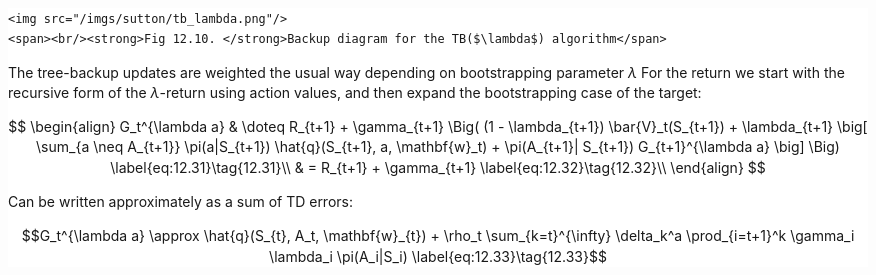     <img src="/imgs/sutton/tb_lambda.png"/>
    <span><br/><strong>Fig 12.10. </strong>Backup diagram for the TB($\lambda$) algorithm</span>
</div>

The tree-backup updates are weighted the usual way depending on bootstrapping parameter $\lambda$
For the return we start with the recursive form of the $\lambda$-return using action values, and then expand the bootstrapping case of the target:

$$
\begin{align}
G_t^{\lambda a} & \doteq R_{t+1} + \gamma_{t+1} \Big( (1 - \lambda_{t+1}) \bar{V}_t(S_{t+1}) + \lambda_{t+1} \big[ \sum_{a \neq A_{t+1}} \pi(a|S_{t+1}) \hat{q}(S_{t+1}, a, \mathbf{w}_t) + \pi(A_{t+1}| S_{t+1}) G_{t+1}^{\lambda a} \big] \Big) \label{eq:12.31}\tag{12.31}\\
& = R_{t+1} + \gamma_{t+1} \label{eq:12.32}\tag{12.32}\\
\end{align}
$$

Can be written approximately as a sum of TD errors:

$$G_t^{\lambda a} \approx \hat{q}(S_{t}, A_t, \mathbf{w}_{t}) + \rho_t \sum_{k=t}^{\infty} \delta_k^a \prod_{i=t+1}^k \gamma_i \lambda_i \pi(A_i|S_i) \label{eq:12.33}\tag{12.33}$$


[ref-series]: /blog/2018/09/21/sutton-index